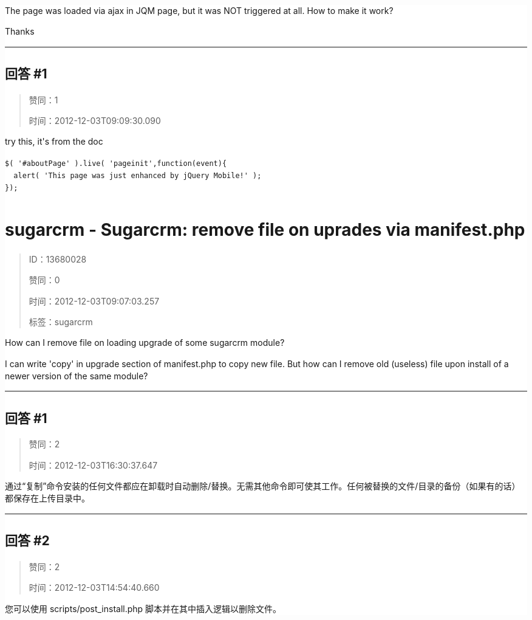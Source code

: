The page was loaded via ajax in JQM page, but it was NOT triggered at all. How to make it work?

Thanks

* * *

## 回答 #1

> 赞同：1
> 
> 时间：2012-12-03T09:09:30.090

try this, it's from the doc

```
$( '#aboutPage' ).live( 'pageinit',function(event){
  alert( 'This page was just enhanced by jQuery Mobile!' );
}); 
```

# sugarcrm - Sugarcrm: remove file on uprades via manifest.php

> ID：13680028
> 
> 赞同：0
> 
> 时间：2012-12-03T09:07:03.257
> 
> 标签：sugarcrm

How can I remove file on loading upgrade of some sugarcrm module?

I can write 'copy' in upgrade section of manifest.php to copy new file. But how can I remove old (useless) file upon install of a newer version of the same module?

* * *

## 回答 #1

> 赞同：2
> 
> 时间：2012-12-03T16:30:37.647

通过“复制”命令安装的任何文件都应在卸载时自动删除/替换。无需其他命令即可使其工作。任何被替换的文件/目录的备份（如果有的话）都保存在上传目录中。

* * *

## 回答 #2

> 赞同：2
> 
> 时间：2012-12-03T14:54:40.660

您可以使用 scripts/post_install.php 脚本并在其中插入逻辑以删除文件。
